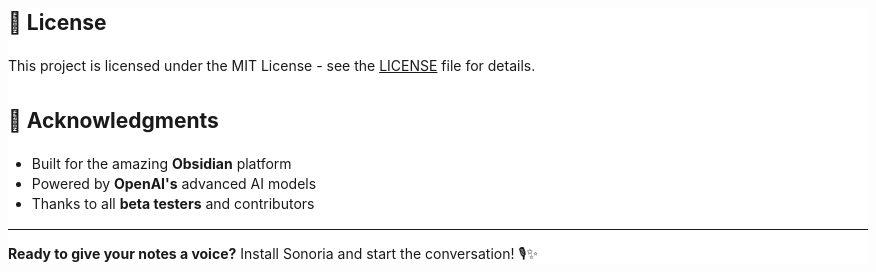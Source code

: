 ## 📄 License

This project is licensed under the MIT License - see the [LICENSE](LICENSE) file for details.

## 🙏 Acknowledgments

- Built for the amazing **Obsidian** platform
- Powered by **OpenAI's** advanced AI models
- Thanks to all **beta testers** and contributors

---

**Ready to give your notes a voice?** Install Sonoria and start the conversation! 🎙️✨ 
